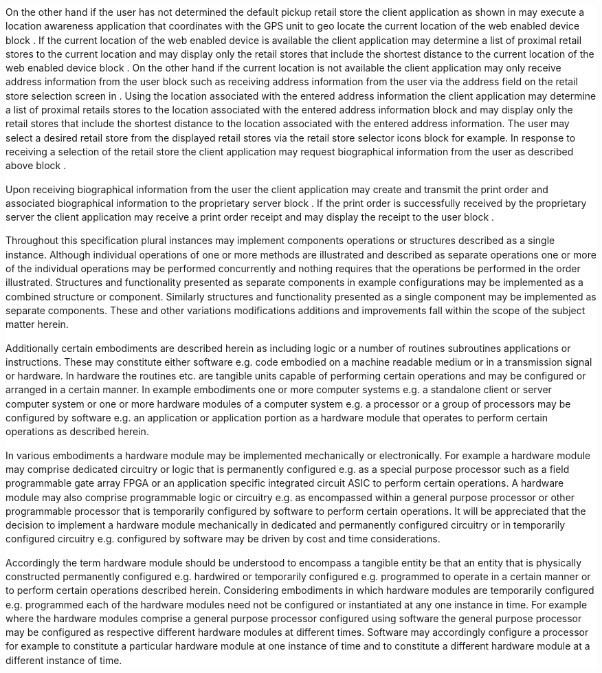 On the other hand if the user has not determined the default pickup retail store the client application as shown in may execute a location awareness application that coordinates with the GPS unit to geo locate the current location of the web enabled device block . If the current location of the web enabled device is available the client application may determine a list of proximal retail stores to the current location and may display only the retail stores that include the shortest distance to the current location of the web enabled device block . On the other hand if the current location is not available the client application may only receive address information from the user block such as receiving address information from the user via the address field on the retail store selection screen in . Using the location associated with the entered address information the client application may determine a list of proximal retails stores to the location associated with the entered address information block and may display only the retail stores that include the shortest distance to the location associated with the entered address information. The user may select a desired retail store from the displayed retail stores via the retail store selector icons block for example. In response to receiving a selection of the retail store the client application may request biographical information from the user as described above block .

Upon receiving biographical information from the user the client application may create and transmit the print order and associated biographical information to the proprietary server block . If the print order is successfully received by the proprietary server the client application may receive a print order receipt and may display the receipt to the user block .

Throughout this specification plural instances may implement components operations or structures described as a single instance. Although individual operations of one or more methods are illustrated and described as separate operations one or more of the individual operations may be performed concurrently and nothing requires that the operations be performed in the order illustrated. Structures and functionality presented as separate components in example configurations may be implemented as a combined structure or component. Similarly structures and functionality presented as a single component may be implemented as separate components. These and other variations modifications additions and improvements fall within the scope of the subject matter herein.

Additionally certain embodiments are described herein as including logic or a number of routines subroutines applications or instructions. These may constitute either software e.g. code embodied on a machine readable medium or in a transmission signal or hardware. In hardware the routines etc. are tangible units capable of performing certain operations and may be configured or arranged in a certain manner. In example embodiments one or more computer systems e.g. a standalone client or server computer system or one or more hardware modules of a computer system e.g. a processor or a group of processors may be configured by software e.g. an application or application portion as a hardware module that operates to perform certain operations as described herein.

In various embodiments a hardware module may be implemented mechanically or electronically. For example a hardware module may comprise dedicated circuitry or logic that is permanently configured e.g. as a special purpose processor such as a field programmable gate array FPGA or an application specific integrated circuit ASIC to perform certain operations. A hardware module may also comprise programmable logic or circuitry e.g. as encompassed within a general purpose processor or other programmable processor that is temporarily configured by software to perform certain operations. It will be appreciated that the decision to implement a hardware module mechanically in dedicated and permanently configured circuitry or in temporarily configured circuitry e.g. configured by software may be driven by cost and time considerations.

Accordingly the term hardware module should be understood to encompass a tangible entity be that an entity that is physically constructed permanently configured e.g. hardwired or temporarily configured e.g. programmed to operate in a certain manner or to perform certain operations described herein. Considering embodiments in which hardware modules are temporarily configured e.g. programmed each of the hardware modules need not be configured or instantiated at any one instance in time. For example where the hardware modules comprise a general purpose processor configured using software the general purpose processor may be configured as respective different hardware modules at different times. Software may accordingly configure a processor for example to constitute a particular hardware module at one instance of time and to constitute a different hardware module at a different instance of time.
